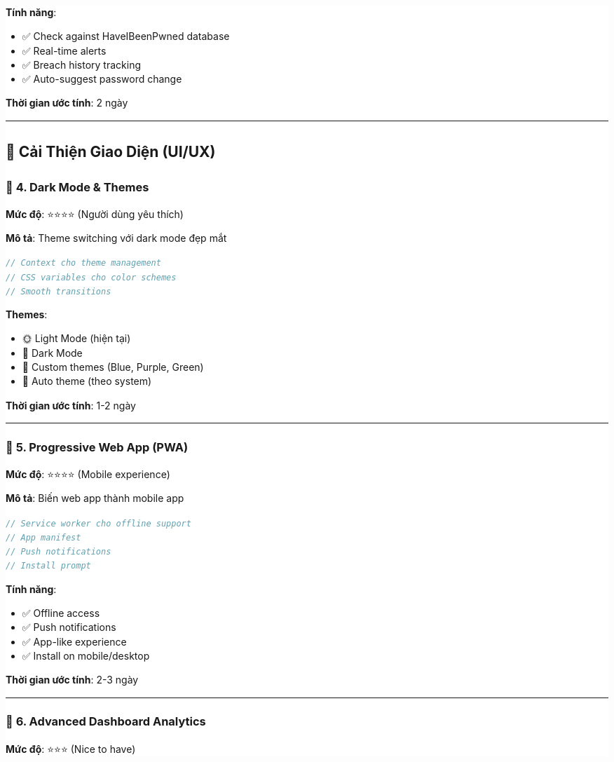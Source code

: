 **Tính năng**:
- ✅ Check against HaveIBeenPwned database
- ✅ Real-time alerts
- ✅ Breach history tracking
- ✅ Auto-suggest password change

**Thời gian ước tính**: 2 ngày

---

## 🎨 **Cải Thiện Giao Diện (UI/UX)**

### 🌙 **4. Dark Mode & Themes**
**Mức độ**: ⭐⭐⭐⭐ (Người dùng yêu thích)

**Mô tả**: Theme switching với dark mode đẹp mắt
```javascript
// Context cho theme management
// CSS variables cho color schemes
// Smooth transitions
```

**Themes**:
- 🌞 Light Mode (hiện tại)
- 🌙 Dark Mode
- 🎨 Custom themes (Blue, Purple, Green)
- 🌈 Auto theme (theo system)

**Thời gian ước tính**: 1-2 ngày

---

### 📱 **5. Progressive Web App (PWA)**
**Mức độ**: ⭐⭐⭐⭐ (Mobile experience)

**Mô tả**: Biến web app thành mobile app
```javascript
// Service worker cho offline support
// App manifest
// Push notifications
// Install prompt
```

**Tính năng**:
- ✅ Offline access
- ✅ Push notifications
- ✅ App-like experience
- ✅ Install on mobile/desktop

**Thời gian ước tính**: 2-3 ngày

---

### 🎯 **6. Advanced Dashboard Analytics**
**Mức độ**: ⭐⭐⭐ (Nice to have)
